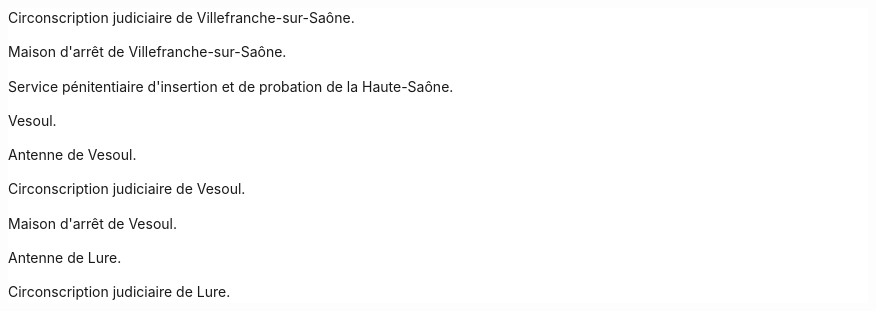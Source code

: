 Circonscription judiciaire de Villefranche-sur-Saône. 

</td>
    </tr>
    <tr>
      <td valign="top">
      </td><td valign="top">
      </td><td valign="top">
      </td><td valign="top">

Maison d'arrêt de Villefranche-sur-Saône. 

</td>
    </tr>
    <tr>
      <td valign="top">

Service pénitentiaire d'insertion et de probation de la Haute-Saône. 

</td>
      <td valign="top">

Vesoul. 

</td>
      <td valign="top">

Antenne de Vesoul. 

</td>
      <td valign="top">

Circonscription judiciaire de Vesoul. 

</td>
    </tr>
    <tr>
      <td valign="top">
      </td><td valign="top">
      </td><td valign="top">
      </td><td valign="top">

Maison d'arrêt de Vesoul. 

</td>
    </tr>
    <tr>
      <td valign="top">
      </td><td valign="top">
      </td><td valign="top">

Antenne de Lure. 

</td>
      <td valign="top">

Circonscription judiciaire de Lure. 

</td>
    </tr>
    <tr>
      <td valign="top">
      </td><td valign="top">
      </td><td valign="top">
      </td><td valign="top">
